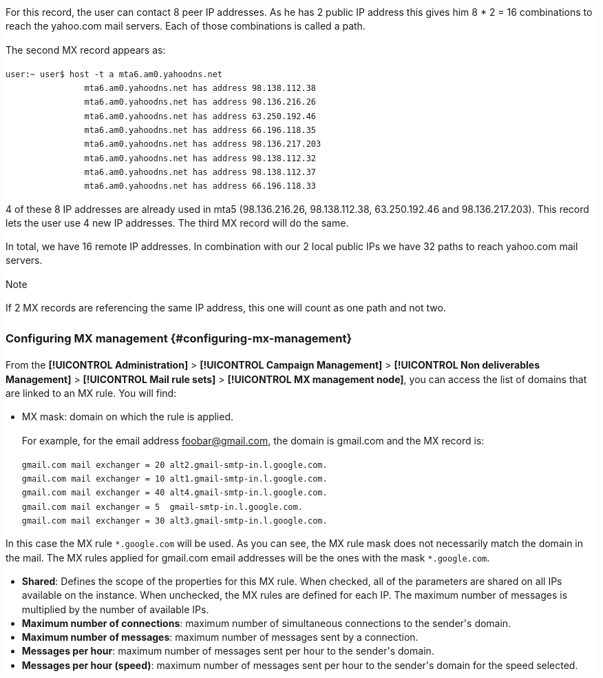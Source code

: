 For this record, the user can contact 8 peer IP addresses. As he has 2 public IP address this gives him 8 * 2 = 16 combinations to reach the yahoo.com mail servers. Each of those combinations is called a path.

The second MX record appears as:

```
user:~ user$ host -t a mta6.am0.yahoodns.net
                mta6.am0.yahoodns.net has address 98.138.112.38
                mta6.am0.yahoodns.net has address 98.136.216.26
                mta6.am0.yahoodns.net has address 63.250.192.46
                mta6.am0.yahoodns.net has address 66.196.118.35
                mta6.am0.yahoodns.net has address 98.136.217.203
                mta6.am0.yahoodns.net has address 98.138.112.32
                mta6.am0.yahoodns.net has address 98.138.112.37
                mta6.am0.yahoodns.net has address 66.196.118.33
```

4 of these 8 IP addresses are already used in mta5 (98.136.216.26, 98.138.112.38, 63.250.192.46 and 98.136.217.203). This record lets the user use 4 new IP addresses. The third MX record will do the same.

In total, we have 16 remote IP addresses. In combination with our 2 local public IPs we have 32 paths to reach yahoo.com mail servers.

>[!NOTE]
>
>If 2 MX records are referencing the same IP address, this one will count as one path and not two.

### Configuring MX management {#configuring-mx-management}

From the **[!UICONTROL Administration]** > **[!UICONTROL Campaign Management]** > **[!UICONTROL Non deliverables Management]** > **[!UICONTROL Mail rule sets]** > **[!UICONTROL MX management node]**, you can access the list of domains that are linked to an MX rule. You will find:

* MX mask: domain on which the rule is applied.

  For example, for the email address foobar@gmail.com, the domain is gmail.com and the MX record is:

  ```
  gmail.com mail exchanger = 20 alt2.gmail-smtp-in.l.google.com.
  gmail.com mail exchanger = 10 alt1.gmail-smtp-in.l.google.com.
  gmail.com mail exchanger = 40 alt4.gmail-smtp-in.l.google.com.
  gmail.com mail exchanger = 5  gmail-smtp-in.l.google.com.
  gmail.com mail exchanger = 30 alt3.gmail-smtp-in.l.google.com.
  ```

In this case the MX rule `*.google.com` will be used. As you can see, the MX rule mask does not necessarily match the domain in the mail. The MX rules applied for gmail.com email addresses will be the ones with the mask `*.google.com`.

* **Shared**: Defines the scope of the properties for this MX rule. When checked, all of the parameters are shared on all IPs available on the instance. When unchecked, the MX rules are defined for each IP. The maximum number of messages is multiplied by the number of available IPs.
* **Maximum number of connections**: maximum number of simultaneous connections to the sender's domain.
* **Maximum number of messages**: maximum number of messages sent by a connection.
* **Messages per hour**: maximum number of messages sent per hour to the sender's domain.
* **Messages per hour (speed)**: maximum number of messages sent per hour to the sender's domain for the speed selected.
